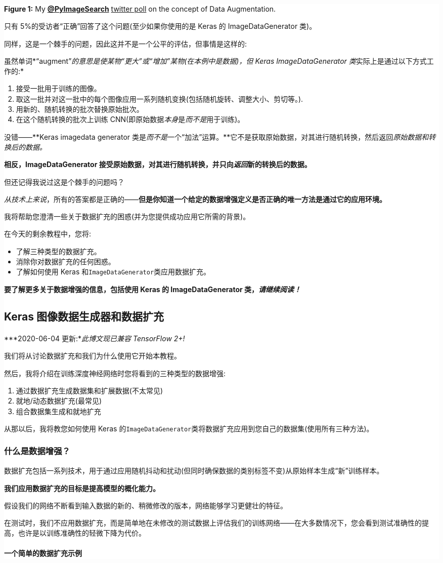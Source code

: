 **Figure 1:** My [**@PyImageSearch**](https://twitter.com/pyimagesearch) [twitter poll](https://twitter.com/PyImageSearch/status/1142765698575413248) on the concept of Data Augmentation.

只有 5%的受访者“正确”回答了这个问题(至少如果你使用的是 Keras 的 ImageDataGenerator 类)。

同样，这是一个棘手的问题，因此这并不是一个公平的评估，但事情是这样的:

虽然单词*“augment”*的意思是使某物“更大”或“增加”某物(在本例中是数据)，但 Keras ImageDataGenerator 类*实际上是通过以下方式工作的:*

1.  接受一批用于训练的图像。
2.  取这一批并对这一批中的每个图像应用一系列随机变换(包括随机旋转、调整大小、剪切等。).
3.  用新的、随机转换的批次替换原始批次。
4.  在这个随机转换的批次上训练 CNN(即原始数据*本身*是*而不是*用于训练)。

没错——**Keras imagedata generator 类是*而不是*一个“加法”运算。**它不是获取原始数据，对其进行随机转换，然后返回*原始数据和转换后的数据。*

**相反，ImageDataGenerator 接受原始数据，对其进行随机转换，并只向*返回*新的转换后的数据。**

但还记得我说过这是个棘手的问题吗？

*从技术上来说*，所有的答案都是正确的——**但是你知道一个给定的数据增强定义是否正确的唯一方法是通过它的应用环境。**

我将帮助您澄清一些关于数据扩充的困惑(并为您提供成功应用它所需的背景)。

在今天的剩余教程中，您将:

*   了解三种类型的数据扩充。
*   消除你对数据扩充的任何困惑。
*   了解如何使用 Keras 和`ImageDataGenerator`类应用数据扩充。

**要了解更多关于数据增强的信息，包括使用 Keras 的 ImageDataGenerator 类，*请继续阅读！***

## Keras 图像数据生成器和数据扩充

***2020-06-04 更新:**此博文现已兼容 TensorFlow 2+!*

我们将从讨论数据扩充和我们为什么使用它开始本教程。

然后，我将介绍在训练深度神经网络时您将看到的三种类型的数据增强:

1.  通过数据扩充生成数据集和扩展数据(不太常见)
2.  就地/动态数据扩充(最常见)
3.  组合数据集生成和就地扩充

从那以后，我将教您如何使用 Keras 的`ImageDataGenerator`类将数据扩充应用到您自己的数据集(使用所有三种方法)。

### 什么是数据增强？

数据扩充包括一系列技术，用于通过应用随机抖动和扰动(但同时确保数据的类别标签不变)从原始样本生成“新”训练样本。

**我们应用数据扩充的目标是提高模型的概化能力。**

假设我们的网络不断看到输入数据的新的、稍微修改的版本，网络能够学习更健壮的特征。

在测试时，我们不应用数据扩充，而是简单地在未修改的测试数据上评估我们的训练网络——在大多数情况下，您会看到测试准确性的提高，也许是以训练准确性的轻微下降为代价。

#### 一个简单的数据扩充示例
